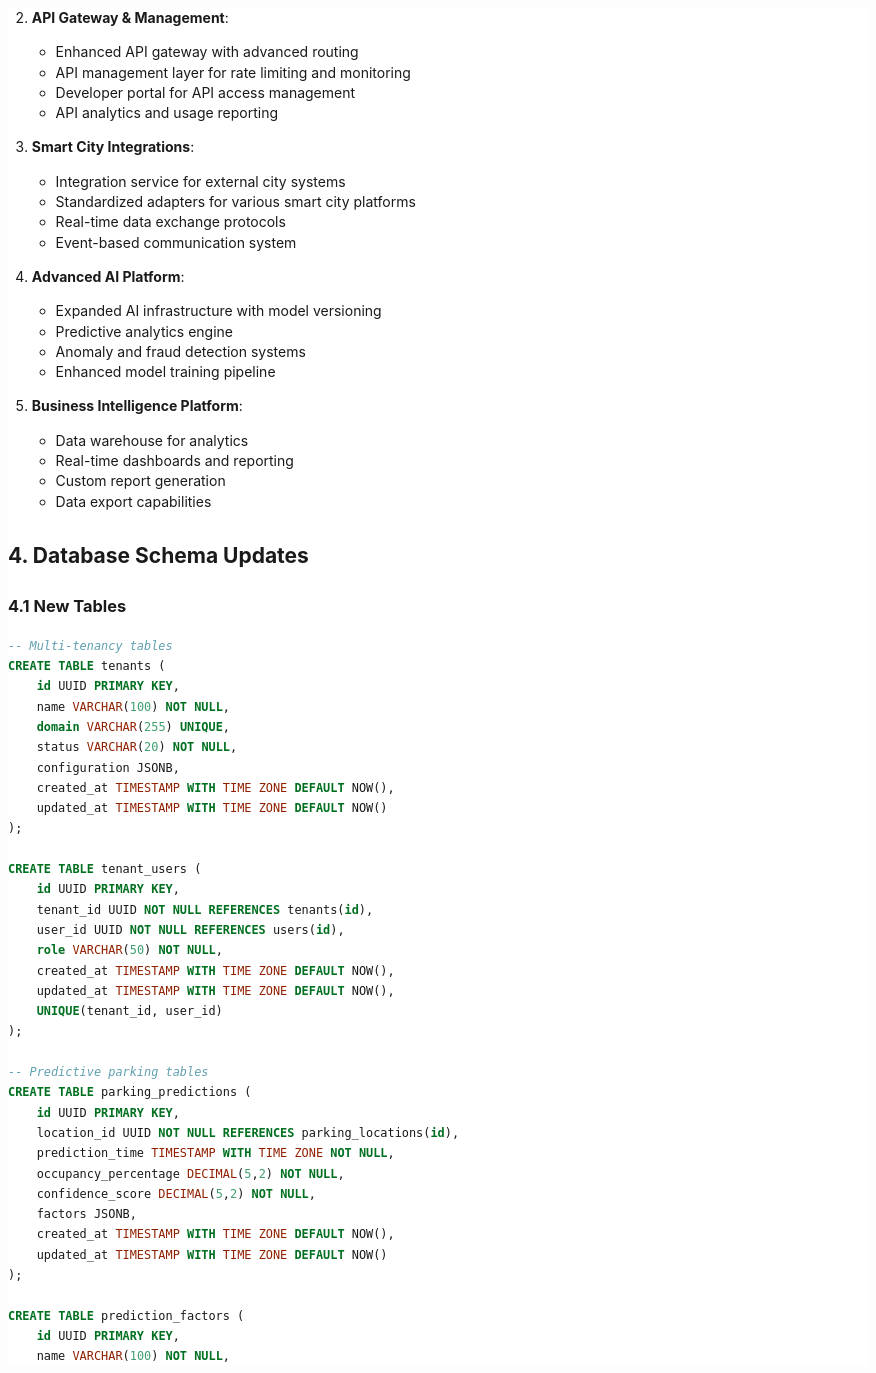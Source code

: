 2. **API Gateway & Management**:
   - Enhanced API gateway with advanced routing
   - API management layer for rate limiting and monitoring
   - Developer portal for API access management
   - API analytics and usage reporting

3. **Smart City Integrations**:
   - Integration service for external city systems
   - Standardized adapters for various smart city platforms
   - Real-time data exchange protocols
   - Event-based communication system

4. **Advanced AI Platform**:
   - Expanded AI infrastructure with model versioning
   - Predictive analytics engine
   - Anomaly and fraud detection systems
   - Enhanced model training pipeline

5. **Business Intelligence Platform**:
   - Data warehouse for analytics
   - Real-time dashboards and reporting
   - Custom report generation
   - Data export capabilities

## 4. Database Schema Updates

### 4.1 New Tables

```sql
-- Multi-tenancy tables
CREATE TABLE tenants (
    id UUID PRIMARY KEY,
    name VARCHAR(100) NOT NULL,
    domain VARCHAR(255) UNIQUE,
    status VARCHAR(20) NOT NULL,
    configuration JSONB,
    created_at TIMESTAMP WITH TIME ZONE DEFAULT NOW(),
    updated_at TIMESTAMP WITH TIME ZONE DEFAULT NOW()
);

CREATE TABLE tenant_users (
    id UUID PRIMARY KEY,
    tenant_id UUID NOT NULL REFERENCES tenants(id),
    user_id UUID NOT NULL REFERENCES users(id),
    role VARCHAR(50) NOT NULL,
    created_at TIMESTAMP WITH TIME ZONE DEFAULT NOW(),
    updated_at TIMESTAMP WITH TIME ZONE DEFAULT NOW(),
    UNIQUE(tenant_id, user_id)
);

-- Predictive parking tables
CREATE TABLE parking_predictions (
    id UUID PRIMARY KEY,
    location_id UUID NOT NULL REFERENCES parking_locations(id),
    prediction_time TIMESTAMP WITH TIME ZONE NOT NULL,
    occupancy_percentage DECIMAL(5,2) NOT NULL,
    confidence_score DECIMAL(5,2) NOT NULL,
    factors JSONB,
    created_at TIMESTAMP WITH TIME ZONE DEFAULT NOW(),
    updated_at TIMESTAMP WITH TIME ZONE DEFAULT NOW()
);

CREATE TABLE prediction_factors (
    id UUID PRIMARY KEY,
    name VARCHAR(100) NOT NULL,
```